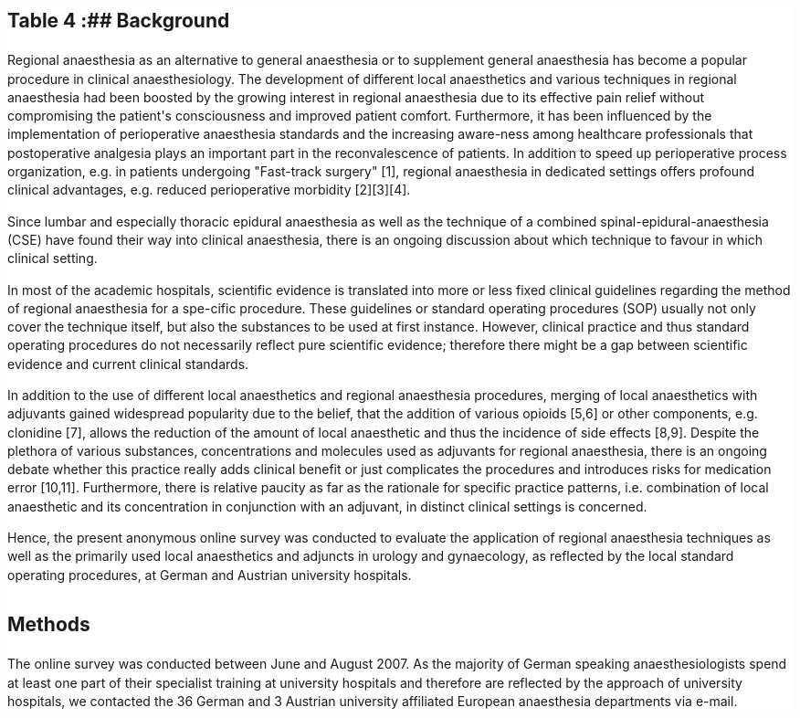 ## Table 4 :## Background

Regional anaesthesia as an alternative to general anaesthesia or to supplement general anaesthesia has become a popular procedure in clinical anaesthesiology. The development of different local anaesthetics and various techniques in regional anaesthesia had been boosted by the growing interest in regional anaesthesia due to its effective pain relief without compromising the patient's consciousness and improved patient comfort. Furthermore, it has been influenced by the implementation of perioperative anaesthesia standards and the increasing aware-ness among healthcare professionals that postoperative analgesia plays an important part in the reconvalescence of patients. In addition to speed up perioperative process organization, e.g. in patients undergoing "Fast-track surgery" [1], regional anaesthesia in dedicated settings offers profound clinical advantages, e.g. reduced perioperative morbidity [2][3][4].

Since lumbar and especially thoracic epidural anaesthesia as well as the technique of a combined spinal-epidural-anaesthesia (CSE) have found their way into clinical anaesthesia, there is an ongoing discussion about which technique to favour in which clinical setting.

In most of the academic hospitals, scientific evidence is translated into more or less fixed clinical guidelines regarding the method of regional anaesthesia for a spe-cific procedure. These guidelines or standard operating procedures (SOP) usually not only cover the technique itself, but also the substances to be used at first instance. However, clinical practice and thus standard operating procedures do not necessarily reflect pure scientific evidence; therefore there might be a gap between scientific evidence and current clinical standards.

In addition to the use of different local anaesthetics and regional anaesthesia procedures, merging of local anaesthetics with adjuvants gained widespread popularity due to the belief, that the addition of various opioids [5,6] or other components, e.g. clonidine [7], allows the reduction of the amount of local anaesthetic and thus the incidence of side effects [8,9]. Despite the plethora of various substances, concentrations and molecules used as adjuvants for regional anaesthesia, there is an ongoing debate whether this practice really adds clinical benefit or just complicates the procedures and introduces risks for medication error [10,11]. Furthermore, there is relative paucity as far as the rationale for specific practice patterns, i.e. combination of local anaesthetic and its concentration in conjunction with an adjuvant, in distinct clinical settings is concerned.

Hence, the present anonymous online survey was conducted to evaluate the application of regional anaesthesia techniques as well as the primarily used local anaesthetics and adjuncts in urology and gynaecology, as reflected by the local standard operating procedures, at German and Austrian university hospitals.


## Methods

The online survey was conducted between June and August 2007. As the majority of German speaking anaesthesiologists spend at least one part of their specialist training at university hospitals and therefore are reflected by the approach of university hospitals, we contacted the 36 German and 3 Austrian university affiliated European anaesthesia departments via e-mail.
